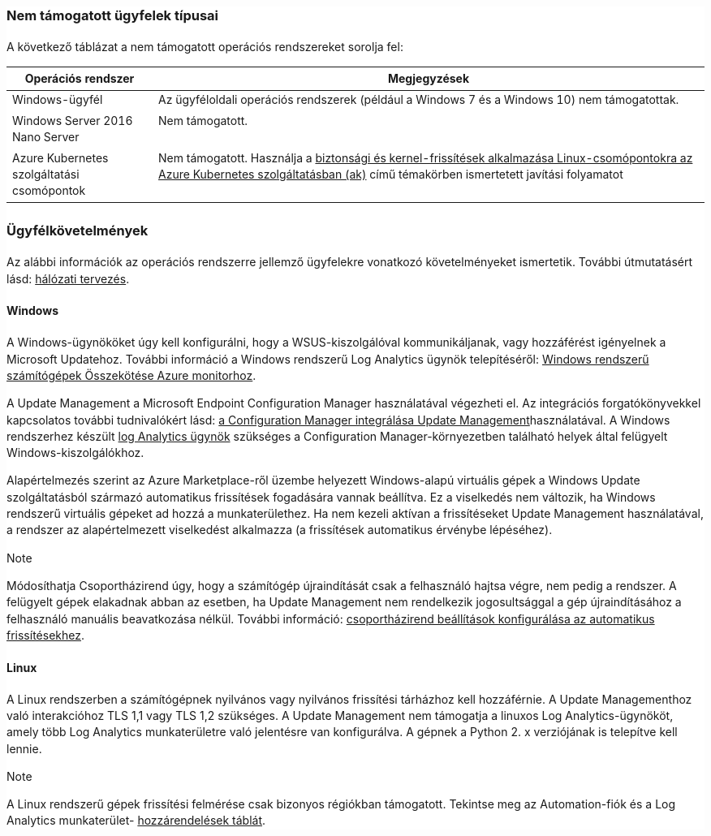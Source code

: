 ### <a name="unsupported-client-types"></a>Nem támogatott ügyfelek típusai

A következő táblázat a nem támogatott operációs rendszereket sorolja fel:

|Operációs rendszer  |Megjegyzések  |
|---------|---------|
|Windows-ügyfél     | Az ügyféloldali operációs rendszerek (például a Windows 7 és a Windows 10) nem támogatottak.        |
|Windows Server 2016 Nano Server     | Nem támogatott.       |
|Azure Kubernetes szolgáltatási csomópontok | Nem támogatott. Használja a [biztonsági és kernel-frissítések alkalmazása Linux-csomópontokra az Azure Kubernetes szolgáltatásban (ak)](../aks/node-updates-kured.md) című témakörben ismertetett javítási folyamatot|

### <a name="client-requirements"></a>Ügyfélkövetelmények

Az alábbi információk az operációs rendszerre jellemző ügyfelekre vonatkozó követelményeket ismertetik. További útmutatásért lásd: [hálózati tervezés](#ports).

#### <a name="windows"></a>Windows

A Windows-ügynököket úgy kell konfigurálni, hogy a WSUS-kiszolgálóval kommunikáljanak, vagy hozzáférést igényelnek a Microsoft Updatehoz. További információ a Windows rendszerű Log Analytics ügynök telepítéséről: [Windows rendszerű számítógépek Összekötése Azure monitorhoz](../log-analytics/log-analytics-windows-agent.md).

A Update Management a Microsoft Endpoint Configuration Manager használatával végezheti el. Az integrációs forgatókönyvekkel kapcsolatos további tudnivalókért lásd: [a Configuration Manager integrálása Update Management](updatemgmt-mecmintegration.md#configuration)használatával. A Windows rendszerhez készült [log Analytics ügynök](../azure-monitor/platform/agent-windows.md) szükséges a Configuration Manager-környezetben található helyek által felügyelt Windows-kiszolgálókhoz. 

Alapértelmezés szerint az Azure Marketplace-ről üzembe helyezett Windows-alapú virtuális gépek a Windows Update szolgáltatásból származó automatikus frissítések fogadására vannak beállítva. Ez a viselkedés nem változik, ha Windows rendszerű virtuális gépeket ad hozzá a munkaterülethez. Ha nem kezeli aktívan a frissítéseket Update Management használatával, a rendszer az alapértelmezett viselkedést alkalmazza (a frissítések automatikus érvénybe lépéséhez).

> [!NOTE]
> Módosíthatja Csoportházirend úgy, hogy a számítógép újraindítását csak a felhasználó hajtsa végre, nem pedig a rendszer. A felügyelt gépek elakadnak abban az esetben, ha Update Management nem rendelkezik jogosultsággal a gép újraindításához a felhasználó manuális beavatkozása nélkül. További információ: [csoportházirend beállítások konfigurálása az automatikus frissítésekhez](https://docs.microsoft.com/windows-server/administration/windows-server-update-services/deploy/4-configure-group-policy-settings-for-automatic-updates).

#### <a name="linux"></a>Linux

A Linux rendszerben a számítógépnek nyilvános vagy nyilvános frissítési tárházhoz kell hozzáférnie. A Update Managementhoz való interakcióhoz TLS 1,1 vagy TLS 1,2 szükséges. A Update Management nem támogatja a linuxos Log Analytics-ügynököt, amely több Log Analytics munkaterületre való jelentésre van konfigurálva. A gépnek a Python 2. x verziójának is telepítve kell lennie.

> [!NOTE]
> A Linux rendszerű gépek frissítési felmérése csak bizonyos régiókban támogatott. Tekintse meg az Automation-fiók és a Log Analytics munkaterület- [hozzárendelések táblát](https://docs.microsoft.com/azure/automation/how-to/region-mappings#supported-mappings). 

